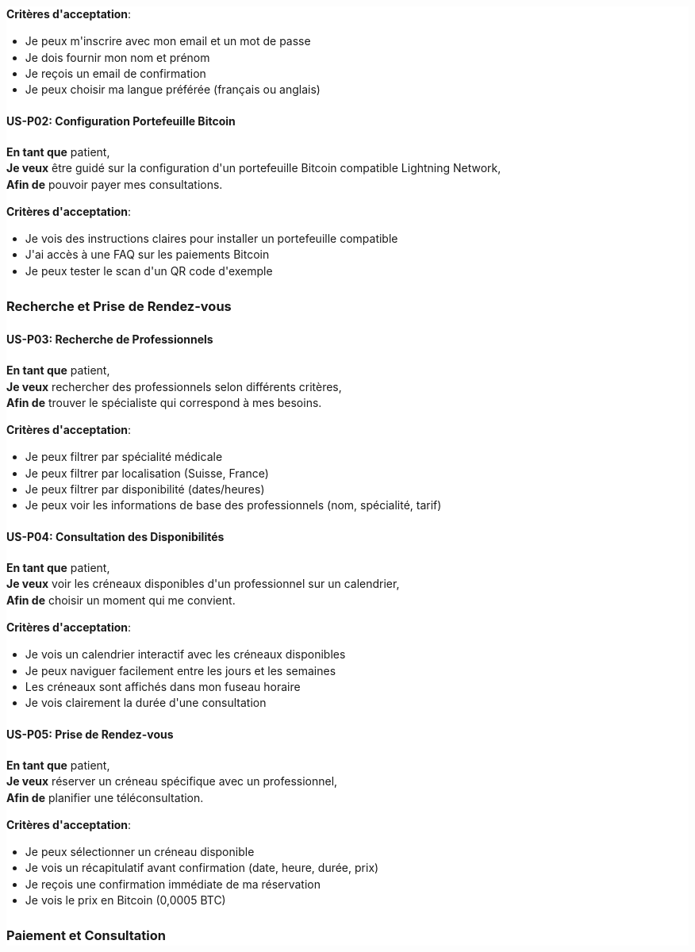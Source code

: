 **Critères d'acceptation**:
- Je peux m'inscrire avec mon email et un mot de passe
- Je dois fournir mon nom et prénom
- Je reçois un email de confirmation
- Je peux choisir ma langue préférée (français ou anglais)

#### US-P02: Configuration Portefeuille Bitcoin
**En tant que** patient,  
**Je veux** être guidé sur la configuration d'un portefeuille Bitcoin compatible Lightning Network,  
**Afin de** pouvoir payer mes consultations.

**Critères d'acceptation**:
- Je vois des instructions claires pour installer un portefeuille compatible
- J'ai accès à une FAQ sur les paiements Bitcoin
- Je peux tester le scan d'un QR code d'exemple

### Recherche et Prise de Rendez-vous

#### US-P03: Recherche de Professionnels
**En tant que** patient,  
**Je veux** rechercher des professionnels selon différents critères,  
**Afin de** trouver le spécialiste qui correspond à mes besoins.

**Critères d'acceptation**:
- Je peux filtrer par spécialité médicale
- Je peux filtrer par localisation (Suisse, France)
- Je peux filtrer par disponibilité (dates/heures)
- Je peux voir les informations de base des professionnels (nom, spécialité, tarif)

#### US-P04: Consultation des Disponibilités
**En tant que** patient,  
**Je veux** voir les créneaux disponibles d'un professionnel sur un calendrier,  
**Afin de** choisir un moment qui me convient.

**Critères d'acceptation**:
- Je vois un calendrier interactif avec les créneaux disponibles
- Je peux naviguer facilement entre les jours et les semaines
- Les créneaux sont affichés dans mon fuseau horaire
- Je vois clairement la durée d'une consultation

#### US-P05: Prise de Rendez-vous
**En tant que** patient,  
**Je veux** réserver un créneau spécifique avec un professionnel,  
**Afin de** planifier une téléconsultation.

**Critères d'acceptation**:
- Je peux sélectionner un créneau disponible
- Je vois un récapitulatif avant confirmation (date, heure, durée, prix)
- Je reçois une confirmation immédiate de ma réservation
- Je vois le prix en Bitcoin (0,0005 BTC)

### Paiement et Consultation
